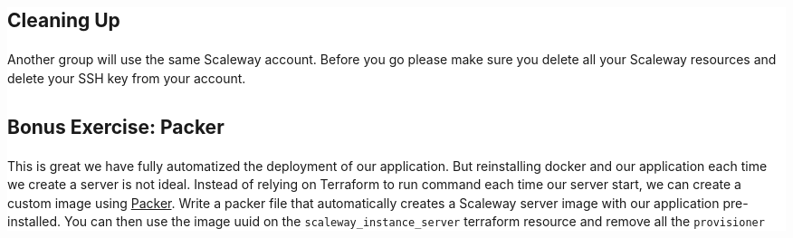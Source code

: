 ## Cleaning Up

Another group will use the same Scaleway account. Before you go please make sure you delete all your Scaleway resources and delete your SSH key from your account.


## Bonus Exercise: Packer

This is great we have fully automatized the deployment of our application.
But reinstalling docker and our application each time we create a server is not ideal.
Instead of relying on Terraform to run command each time our server start, we can create a custom image using [Packer](https://www.packer.io).
Write a packer file that automatically creates a Scaleway server image with our application pre-installed.
You can then use the image uuid on the `scaleway_instance_server` terraform resource and remove all the `provisioner`
